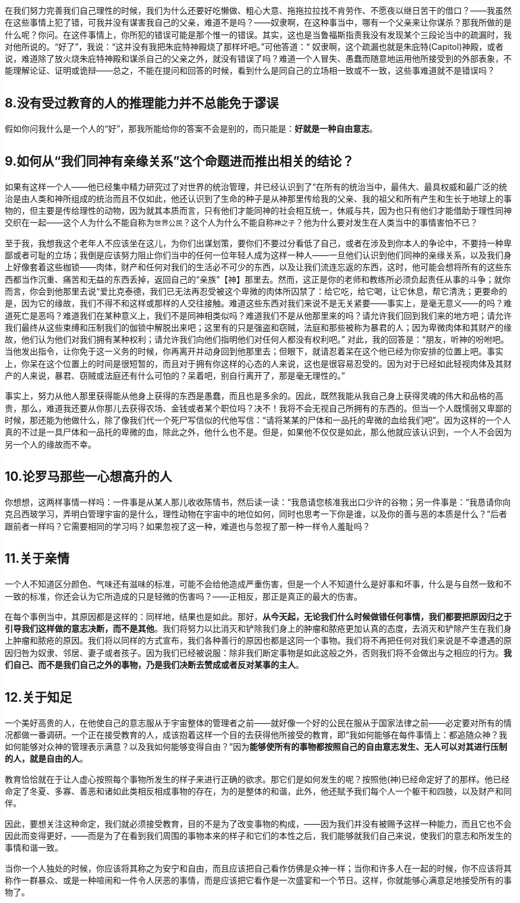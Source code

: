 在我们努力完善我们自己理性的时候，我们为什么还要好吃懒做、粗心大意、拖拖拉拉找不肯劳作、不愿夜以继日苦干的借口？——我虽然在这些事情上犯了错，可我并没有谋害我自己的父亲，难道不是吗？——奴隶啊，在这种事当中，哪有一个父亲来让你谋杀？那我所做的是什么呢？你问。在这件事情上，你所犯的错误可能是那个惟一的错误。其实，这也是当鲁福斯指责我没有发现某个三段论当中的疏漏时，我对他所说的。“好了”，我说：“这并没有我把朱庇特神殿烧了那样坏吧。”可他答道：“ 奴隶啊，这个疏漏也就是朱庇特(Capitol)神殿，或者说，难道除了放火烧朱庇特神殿和谋杀自己的父亲之外，就没有错误了吗？难道一个人冒失、愚蠢而随意地运用他所接受到的外部表象，不能理解论证、证明或诡辩——总之，不能在提问和回答的时候，看到什么是同自己的立场相一致或不一致，这些事难道就不是错误吗？

## 8.没有受过教育的人的推理能力并不总能免于谬误
假如你问我什么是一个人的“好”，那我所能给你的答案不会是别的，而只能是：**好就是一种自由意志**。

## 9.如何从“我们同神有亲缘关系”这个命题进而推出相关的结论？
如果有这样一个人——他已经集中精力研究过了对世界的统治管理，并已经认识到了“在所有的统治当中，最伟大、最具权威和最广泛的统治是由人类和神所组成的统治而且不仅如此，他还认识到了生命的种子是从神那里传给我的父亲、我的祖父和所有产生和生长于地球上的事物的，但主要是传给理性的动物，因为就其本质而言，只有他们才能同神的社会相互统一，休戚与共，因为也只有他们才能借助于理性同神交织在一起——这个人为什么不能自称为`世界公民`？这个人为什么不能自称`神之子`？他为什么要对发生在人类当中的事情害怕不已？

至于我，我想我这个老年人不应该坐在这儿，为你们出谋划策，要你们不要过分看低了自己，或者在涉及到你本人的争论中，不要持一种卑鄙或者可耻的立场；我倒是应该努力阻止你们当中的任何一位年轻人成为这样一种人——一旦他们认识到他们同神的亲缘关系，以及我们身上好像套着这些枷锁——肉体，财产和任何对我们的生活必不可少的东西，以及让我们流连忘返的东西，这时，他可能会想将所有的这些东西都当作沉重、痛苦和无益的东西丢掉，返回自己的“亲族”【神】那里去。然而，这正是你的老师和教练所必须负起责任从事的斗争；就你而言，你会到他那里去说“爱比克泰德，我们已无法再忍受被这个卑微的肉体所囚禁了：给它吃，给它喝，让它休息，帮它清洗；更要命的是，因为它的缘故，我们不得不和这样或那样的人交往接触。难道这些东西对我们来说不是无关紧要——事实上，是毫无意义——的吗？难道死亡是恶吗？难道我们在某种意义上，我们不是同神相类似吗？难道我们不是从他那里来的吗？请允许我们回到我们来的地方吧；请允许我们最终从这些束缚和压制我们的伽锁中解脱出来吧；这里有的只是强盗和窃贼，法庭和那些被称为暴君的人；因为卑微肉体和其财产的缘故，他们认为他们对我们拥有某种权利；请允许我们向他们指明他们对任何人都没有权利吧。” 对此，我的回答是：“朋友，听神的吩咐吧。当他发出指令，让你免于这一义务的时候，你再离开并动身回到他那里去；但眼下，就请忍着呆在这个他已经为你安排的位置上吧。事实上，你呆在这个位置上的时间是很短暂的，而且对于拥有你这样的心态的人来说，这也是很容易忍受的。因为对于已经如此轻视肉体及其财产的人来说，暴君、窃贼或法庭还有什么可怕的？呆着吧，别自行离开了，那是毫无理性的。”

事实上，努力从他人那里获得能从他身上获得的东西是愚蠢，而且也是多余的。因此，既然我能从我自己身上获得灵魂的伟大和品格的高贵，那么，难道我还要从你那儿去获得农场、金钱或者某个职位吗？决不！我将不会无视自己所拥有的东西的。但当一个人既懦弱又卑鄙的时候，那还能为他做什么，除了像我们代一个死尸写信似的代他写信：“请将某某的尸体和一品托的卑微的血给我们吧”。因为这样的一个人真的不过是一具尸体和一品托的卑微的血，除此之外，他什么也不是。但是，如果他不仅仅是如此，那么他就应该认识到，一个人不会因为另一个人的缘故而不幸。

## 10.论罗马那些一心想高升的人
你想想，这两样事情一样吗：一件事是从某人那儿收收陈情书，然后读一读：“我恳请您核准我出口少许的谷物；另一件事是：“我恳请你向克吕西玻学习，弄明白管理宇宙的是什么，理性动物在宇宙中的地位如何，同时也思考一下你是谁，以及你的善与恶的本质是什么？”后者跟前者一样吗？它需要相同的学习吗？如果忽视了这一种，难道也与忽视了那一种一样令人羞耻吗？

## 11.关于亲情
一个人不知道区分颜色、气味还有滋味的标准，可能不会给他造成严重伤害，但是一个人不知道什么是好事和坏事，什么是与自然一致和不一致的标准，你还会认为它所造成的只是轻微的伤害吗？——正相反，那正是真正的最大的伤害。

在每个事例当中，其原因都是这样的：同样地，结果也是如此。那好，**从今天起，无论我们什么时候做错任何事情，我们都要把原因归之于引导我们这样做的意志决断，而不是其他**。我们将努力以比消灭和铲除我们身上的肿瘤和脓疮更加认真的态度，去消灭和铲除产生在我们身上肿瘤和脓疮的原因。我们将以同样的方式宣布，我们各种善行的原因也都是这同一个事物。我们将不再把任何对我们来说是不幸遭遇的原因归咎为奴隶、邻居、妻子或者孩子。因为我们已经被说服：除非我们断定事物是如此这般之外，否则我们将不会做出与之相应的行为。**我们自己、而不是我们自己之外的事物，乃是我们决断去赞成或者反对某事的主人**。

## 12.关于知足
一个美好高贵的人，在他使自己的意志服从于宇宙整体的管理者之前——就好像一个好的公民在服从于国家法律之前——必定要对所有的情况都做一番调研。一个正在接受教育的人，成该抱着这样一个目的去获得他所接受的教育，即“我如何能够在每件事情上：都追随众神？我如何能够对众神的管理表示满意？以及我如何能够变得自由？”因为**能够使所有的事物都按照自己的自由意志发生、无人可以对其进行压制的人，就是自由的人**。

教育恰恰就在于让人虚心按照每个事物所发生的样子来进行正确的欲求。那它们是如何发生的呢？按照他(神)已经命定好了的那样。他已经命定了冬夏、多寡、善恶和诸如此类相反相成事物的存在，为的是整体的和谐，此外，他还賦予我们每个人一个躯干和四肢，以及财产和同伴。

因此，要想关注这种命定，我们就必须接受教育，目的不是为了改变事物的构成，——因为我们并没有被赐予这样一种能力，而且它也不会因此而变得更好，——而是为了在看到我们周围的事物本来的样子和它们的本性之后，我们能够就我们自己来说，使我们的意志和所发生的事情和谐一致。

当你一个人独处的时候，你应该将其称之为安宁和自由，而且应该把自己看作仿佛是众神一样；当你和许多人在一起的时候，你不应该将其称作一群暴众、或是一种喧闹和一件令人厌恶的事情，而是应该把它看作是一次盛宴和一个节日。这样，你就能够心满意足地接受所有的事物了。
